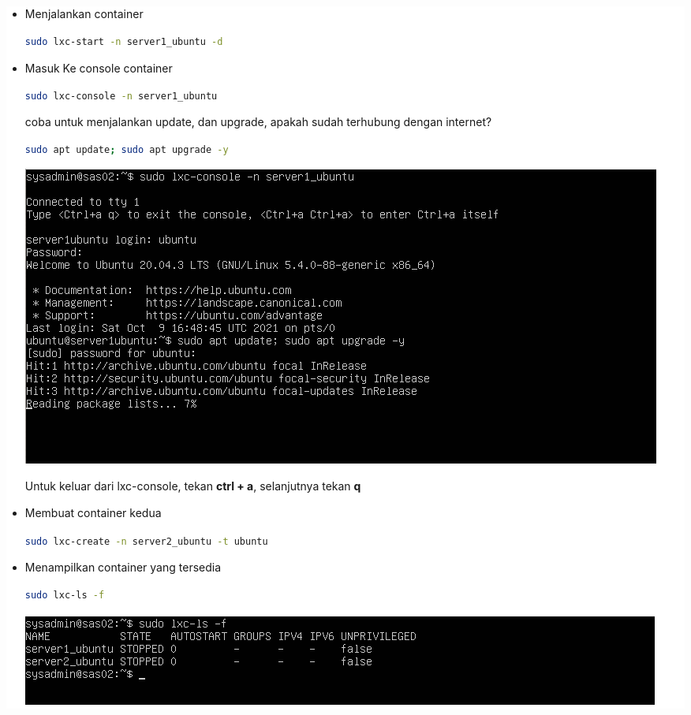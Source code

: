 - Menjalankan container

  ```bash
  sudo lxc-start -n server1_ubuntu -d
  ```

- Masuk Ke console container

  ```bash
  sudo lxc-console -n server1_ubuntu
  ```

  coba untuk menjalankan update, dan upgrade, apakah sudah terhubung dengan internet?

  ```bash
  sudo apt update; sudo apt upgrade -y
  ```

  ![console-test](assets/console-test.png)

  Untuk keluar dari lxc-console, tekan **ctrl + a**, selanjutnya tekan **q**

- Membuat container kedua

  ```bash
  sudo lxc-create -n server2_ubuntu -t ubuntu
  ```
  
- Menampilkan container yang tersedia

  ```bash
  sudo lxc-ls -f
  ```

  ![lxc-ls](assets/lxc-ls.png)
